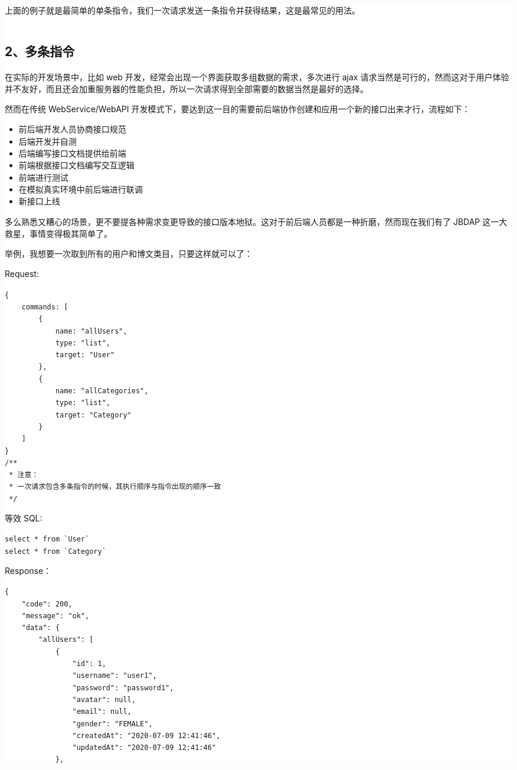上面的例子就是最简单的单条指令，我们一次请求发送一条指令并获得结果，这是最常见的用法。


<div id="command-multiple" style="width:100%;height:1px;border:none;"></div>

## 2、多条指令

在实际的开发场景中，比如 web 开发，经常会出现一个界面获取多组数据的需求，多次进行 ajax 请求当然是可行的，然而这对于用户体验并不友好，而且还会加重服务器的性能负担，所以一次请求得到全部需要的数据当然是最好的选择。

然而在传统 WebService/WebAPI 开发模式下，要达到这一目的需要前后端协作创建和应用一个新的接口出来才行，流程如下：
- 前后端开发人员协商接口规范
- 后端开发并自测
- 后端编写接口文档提供给前端
- 前端根据接口文档编写交互逻辑
- 前端进行测试
- 在模拟真实环境中前后端进行联调
- 新接口上线

多么熟悉又糟心的场景，更不要提各种需求变更导致的接口版本地狱。这对于前后端人员都是一种折磨，然而现在我们有了 JBDAP 这一大救星，事情变得极其简单了。

举例，我想要一次取到所有的用户和博文类目，只要这样就可以了：

Request:
```
{
    commands: [
        {
            name: "allUsers",
            type: "list",
            target: "User"
        },
        {
            name: "allCategories",
            type: "list",
            target: "Category"
        }
    ]
}
/**
 * 注意：
 * 一次请求包含多条指令的时候，其执行顺序与指令出现的顺序一致
 */
```

等效 SQL:
~~~
select * from `User`
select * from `Category`
~~~

Response：
```
{
    "code": 200,
    "message": "ok",
    "data": {
        "allUsers": [
            {
                "id": 1,
                "username": "user1",
                "password": "password1",
                "avatar": null,
                "email": null,
                "gender": "FEMALE",
                "createdAt": "2020-07-09 12:41:46",
                "updatedAt": "2020-07-09 12:41:46"
            },
```